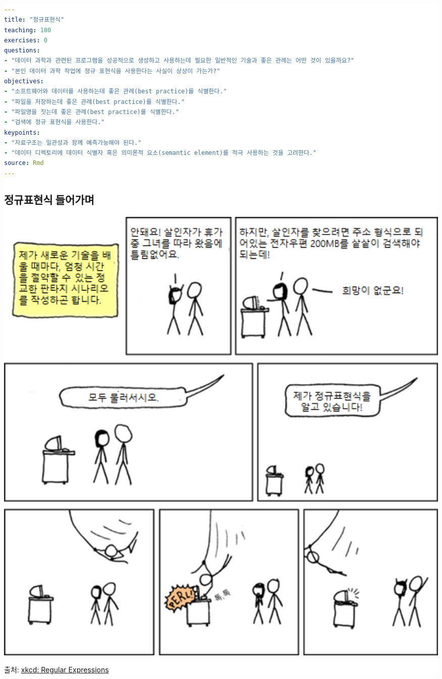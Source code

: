 ```yaml
---
title: "정규표현식"
teaching: 180
exercises: 0
questions:
- "데이터 과학과 관련된 프로그램을 성공적으로 생성하고 사용하는데 필요한 일반적인 기술과 좋은 관례는 어떤 것이 있을까요?"
- "본인 데이터 과학 작업에 정규 표현식을 사용한다는 사실이 상상이 가는가?"
objectives:
- "소프트웨어와 데이터를 사용하는데 좋은 관례(best practice)를 식별한다."
- "파일을 저장하는데 좋은 관례(best practice)를 식별한다."
- "파일명을 짓는데 좋은 관례(best practice)를 식별한다."
- "검색에 정규 표현식을 사용한다."
keypoints:
- "자료구조는 일관성과 함께 예측가능해야 된다."
- "데이터 디렉토리에 데이터 식별자 혹은 의미론적 요소(semantic element)를 적극 사용하는 것을 고려한다."
source: Rmd
---
```


## 정규표현식 들어가며

<img src="fig/regular_expressions.png" alt="정규표현식" width="100%" />

출처: [xkcd: Regular Expressions](https://xkcd.com/208/)
